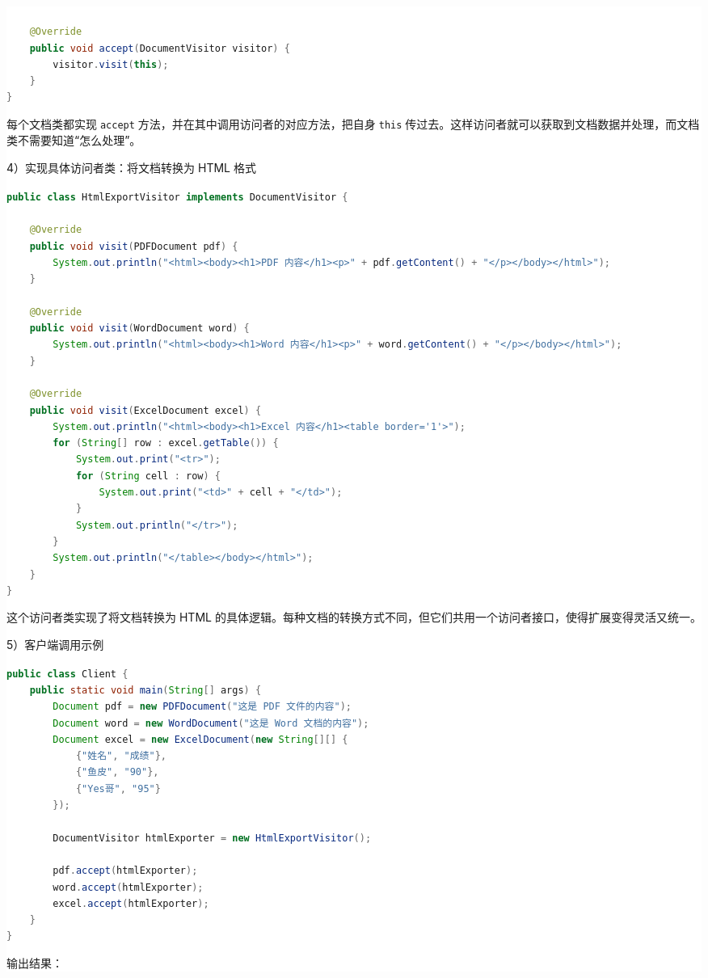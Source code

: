 ```java

    @Override
    public void accept(DocumentVisitor visitor) {
        visitor.visit(this);
    }
}
```
每个文档类都实现 `accept` 方法，并在其中调用访问者的对应方法，把自身 `this` 传过去。这样访问者就可以获取到文档数据并处理，而文档类不需要知道“怎么处理”。

4）实现具体访问者类：将文档转换为 HTML 格式

```java
public class HtmlExportVisitor implements DocumentVisitor {

    @Override
    public void visit(PDFDocument pdf) {
        System.out.println("<html><body><h1>PDF 内容</h1><p>" + pdf.getContent() + "</p></body></html>");
    }

    @Override
    public void visit(WordDocument word) {
        System.out.println("<html><body><h1>Word 内容</h1><p>" + word.getContent() + "</p></body></html>");
    }

    @Override
    public void visit(ExcelDocument excel) {
        System.out.println("<html><body><h1>Excel 内容</h1><table border='1'>");
        for (String[] row : excel.getTable()) {
            System.out.print("<tr>");
            for (String cell : row) {
                System.out.print("<td>" + cell + "</td>");
            }
            System.out.println("</tr>");
        }
        System.out.println("</table></body></html>");
    }
}
```
这个访问者类实现了将文档转换为 HTML 的具体逻辑。每种文档的转换方式不同，但它们共用一个访问者接口，使得扩展变得灵活又统一。

5）客户端调用示例

```java
public class Client {
    public static void main(String[] args) {
        Document pdf = new PDFDocument("这是 PDF 文件的内容");
        Document word = new WordDocument("这是 Word 文档的内容");
        Document excel = new ExcelDocument(new String[][] {
            {"姓名", "成绩"},
            {"鱼皮", "90"},
            {"Yes哥", "95"}
        });

        DocumentVisitor htmlExporter = new HtmlExportVisitor();

        pdf.accept(htmlExporter);
        word.accept(htmlExporter);
        excel.accept(htmlExporter);
    }
}
```
输出结果：
